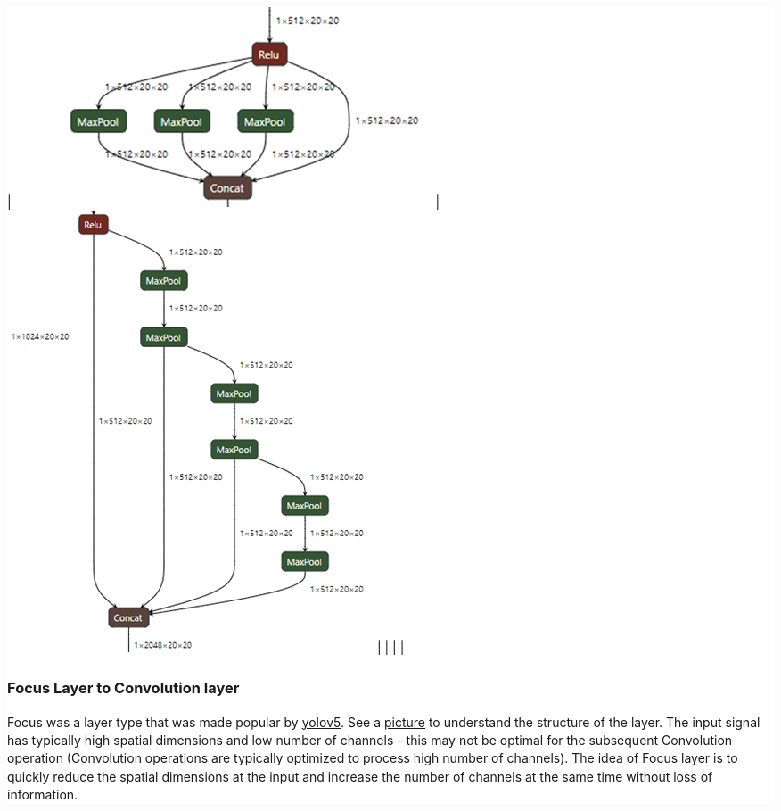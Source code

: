 | ![](assets/image008.png) |  ![](assets/image009.png) |
| | |


### **Focus Layer to Convolution layer**

Focus was a layer type that was made popular by [yolov5](https://github.com/ultralytics/yolov5). See a [picture](https://www.researchgate.net/figure/YOLOv5s-focus-layer-improvement_fig2_371000363) to understand the structure of the layer. The input signal has typically high spatial dimensions and low number of channels - this may not be optimal for the subsequent Convolution operation (Convolution operations are typically optimized to process high number of channels). The idea of Focus layer is to quickly reduce the spatial dimensions at the input and increase the number of channels at the same time without loss of information.
